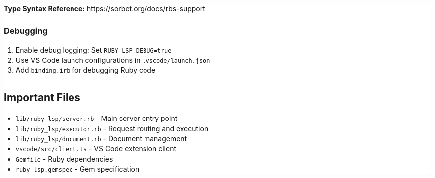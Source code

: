 **Type Syntax Reference:** <https://sorbet.org/docs/rbs-support>

### Debugging

1. Enable debug logging: Set `RUBY_LSP_DEBUG=true`
2. Use VS Code launch configurations in `.vscode/launch.json`
3. Add `binding.irb` for debugging Ruby code

## Important Files

- `lib/ruby_lsp/server.rb` - Main server entry point
- `lib/ruby_lsp/executor.rb` - Request routing and execution
- `lib/ruby_lsp/document.rb` - Document management
- `vscode/src/client.ts` - VS Code extension client
- `Gemfile` - Ruby dependencies
- `ruby-lsp.gemspec` - Gem specification
